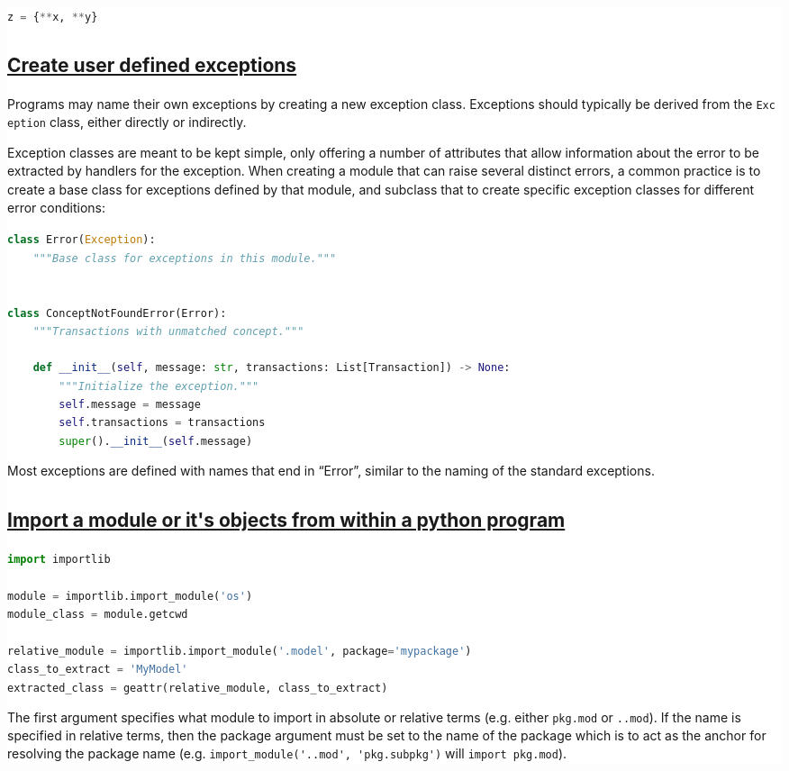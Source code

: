 ```python
z = {**x, **y}
```

## [Create user defined exceptions](https://docs.python.org/3/tutorial/errors.html#user-defined-exceptions)

Programs may name their own exceptions by creating a new exception class.
Exceptions should typically be derived from the `Exception` class, either directly
or indirectly.

Exception classes are meant to be kept simple, only offering a number of
attributes that allow information about the error to be extracted by handlers
for the exception. When creating a module that can raise several distinct
errors, a common practice is to create a base class for exceptions defined by
that module, and subclass that to create specific exception classes for
different error conditions:

```python
class Error(Exception):
    """Base class for exceptions in this module."""


class ConceptNotFoundError(Error):
    """Transactions with unmatched concept."""

    def __init__(self, message: str, transactions: List[Transaction]) -> None:
        """Initialize the exception."""
        self.message = message
        self.transactions = transactions
        super().__init__(self.message)
```

Most exceptions are defined with names that end in “Error”, similar to the
naming of the standard exceptions.

## [Import a module or it's objects from within a python program](https://docs.python.org/3/library/importlib.html)

```python
import importlib

module = importlib.import_module('os')
module_class = module.getcwd

relative_module = importlib.import_module('.model', package='mypackage')
class_to_extract = 'MyModel'
extracted_class = geattr(relative_module, class_to_extract)
```

The first argument specifies what module to import in absolute or relative terms
(e.g. either `pkg.mod` or `..mod`). If the name is specified in relative terms, then
the package argument must be set to the name of the package which is to act as
the anchor for resolving the package name (e.g. `import_module('..mod',
'pkg.subpkg')` will `import pkg.mod`).
